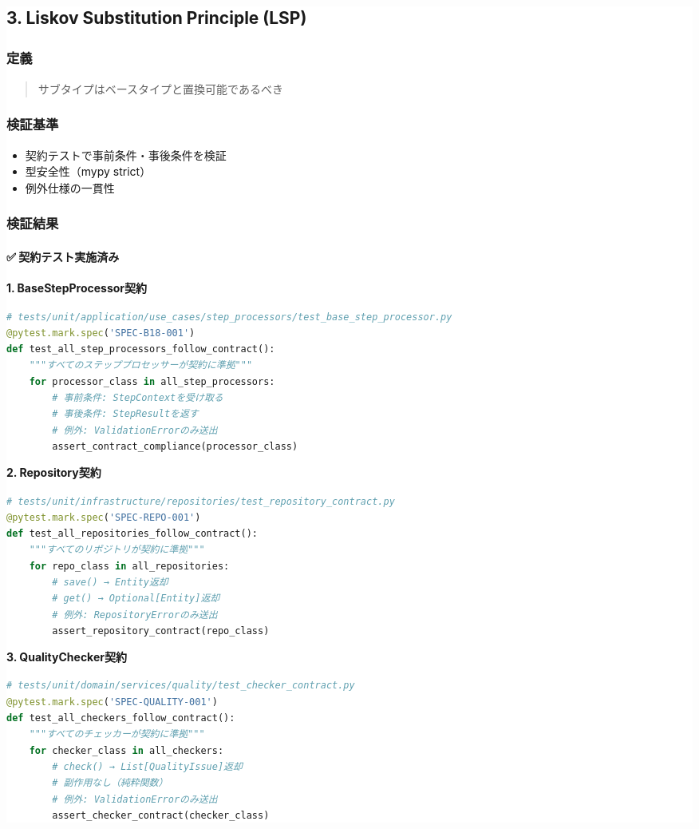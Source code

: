 ## 3. Liskov Substitution Principle (LSP)

### 定義
> サブタイプはベースタイプと置換可能であるべき

### 検証基準
- 契約テストで事前条件・事後条件を検証
- 型安全性（mypy strict）
- 例外仕様の一貫性

### 検証結果

#### ✅ 契約テスト実施済み

**1. BaseStepProcessor契約**
```python
# tests/unit/application/use_cases/step_processors/test_base_step_processor.py
@pytest.mark.spec('SPEC-B18-001')
def test_all_step_processors_follow_contract():
    """すべてのステッププロセッサーが契約に準拠"""
    for processor_class in all_step_processors:
        # 事前条件: StepContextを受け取る
        # 事後条件: StepResultを返す
        # 例外: ValidationErrorのみ送出
        assert_contract_compliance(processor_class)
```

**2. Repository契約**
```python
# tests/unit/infrastructure/repositories/test_repository_contract.py
@pytest.mark.spec('SPEC-REPO-001')
def test_all_repositories_follow_contract():
    """すべてのリポジトリが契約に準拠"""
    for repo_class in all_repositories:
        # save() → Entity返却
        # get() → Optional[Entity]返却
        # 例外: RepositoryErrorのみ送出
        assert_repository_contract(repo_class)
```

**3. QualityChecker契約**
```python
# tests/unit/domain/services/quality/test_checker_contract.py
@pytest.mark.spec('SPEC-QUALITY-001')
def test_all_checkers_follow_contract():
    """すべてのチェッカーが契約に準拠"""
    for checker_class in all_checkers:
        # check() → List[QualityIssue]返却
        # 副作用なし（純粋関数）
        # 例外: ValidationErrorのみ送出
        assert_checker_contract(checker_class)
```
